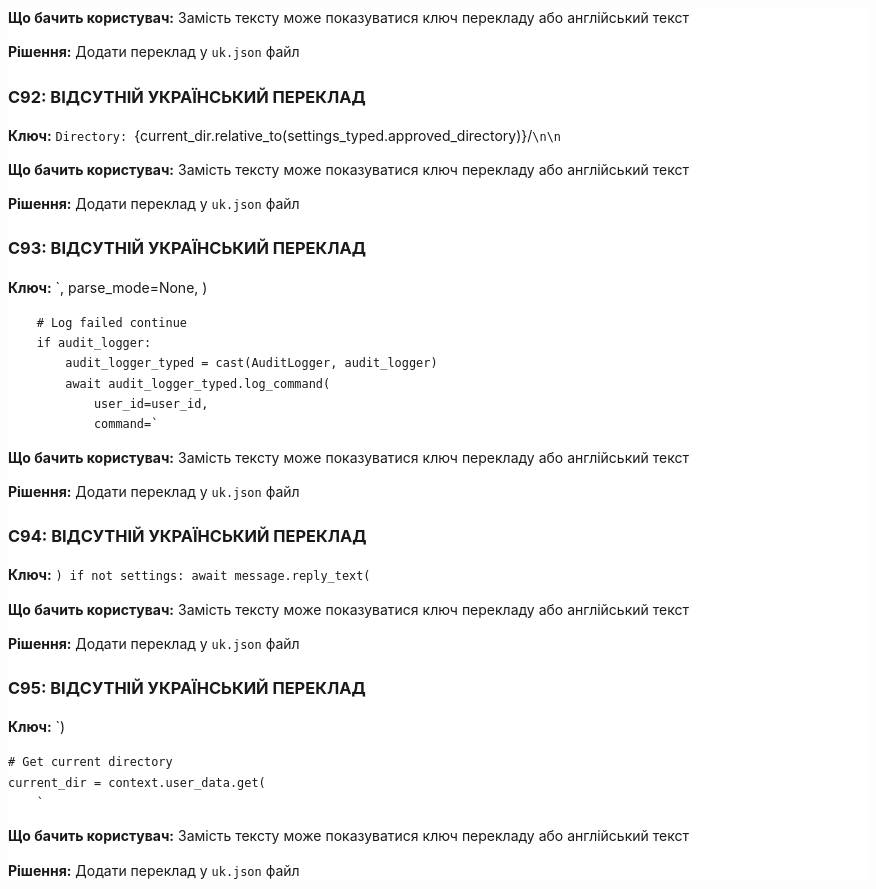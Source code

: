 **Що бачить користувач:** Замість тексту може показуватися ключ перекладу або англійський текст

**Рішення:** Додати переклад у `uk.json` файл


### C92: ВІДСУТНІЙ УКРАЇНСЬКИЙ ПЕРЕКЛАД

**Ключ:** `Directory: `{current_dir.relative_to(settings_typed.approved_directory)}/`\n\n`

**Що бачить користувач:** Замість тексту може показуватися ключ перекладу або англійський текст

**Рішення:** Додати переклад у `uk.json` файл


### C93: ВІДСУТНІЙ УКРАЇНСЬКИЙ ПЕРЕКЛАД

**Ключ:** `,
            parse_mode=None,
        )

        # Log failed continue
        if audit_logger:
            audit_logger_typed = cast(AuditLogger, audit_logger)
            await audit_logger_typed.log_command(
                user_id=user_id,
                command=`

**Що бачить користувач:** Замість тексту може показуватися ключ перекладу або англійський текст

**Рішення:** Додати переклад у `uk.json` файл


### C94: ВІДСУТНІЙ УКРАЇНСЬКИЙ ПЕРЕКЛАД

**Ключ:** `)
    if not settings:
        await message.reply_text(`

**Що бачить користувач:** Замість тексту може показуватися ключ перекладу або англійський текст

**Рішення:** Додати переклад у `uk.json` файл


### C95: ВІДСУТНІЙ УКРАЇНСЬКИЙ ПЕРЕКЛАД

**Ключ:** `)

    # Get current directory
    current_dir = context.user_data.get(
        `

**Що бачить користувач:** Замість тексту може показуватися ключ перекладу або англійський текст

**Рішення:** Додати переклад у `uk.json` файл

